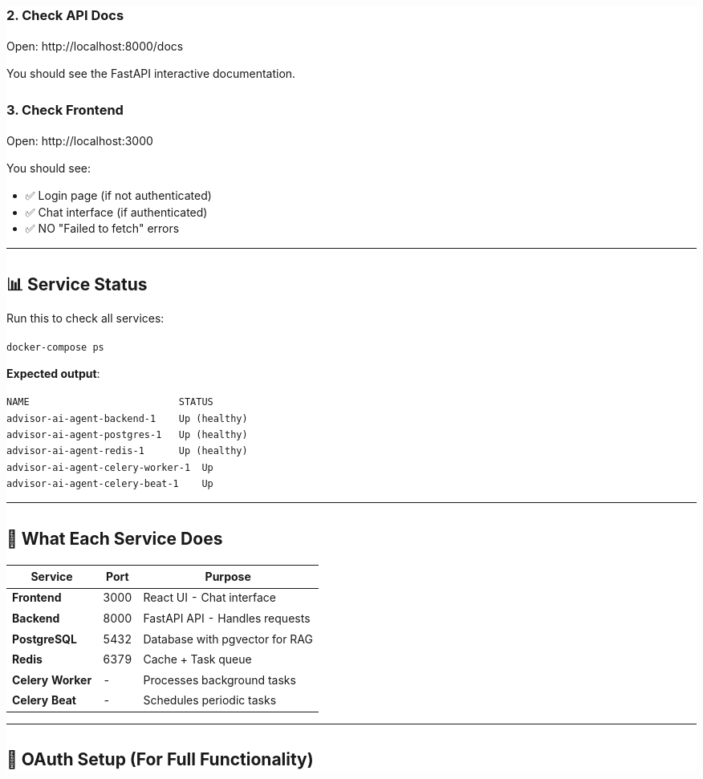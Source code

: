 ### **2. Check API Docs**
Open: http://localhost:8000/docs

You should see the FastAPI interactive documentation.

### **3. Check Frontend**
Open: http://localhost:3000

You should see:
- ✅ Login page (if not authenticated)
- ✅ Chat interface (if authenticated)
- ✅ NO "Failed to fetch" errors

---

## 📊 **Service Status**

Run this to check all services:

```bash
docker-compose ps
```

**Expected output**:
```
NAME                          STATUS
advisor-ai-agent-backend-1    Up (healthy)
advisor-ai-agent-postgres-1   Up (healthy)
advisor-ai-agent-redis-1      Up (healthy)
advisor-ai-agent-celery-worker-1  Up
advisor-ai-agent-celery-beat-1    Up
```

---

## 🎯 **What Each Service Does**

| Service | Port | Purpose |
|---------|------|---------|
| **Frontend** | 3000 | React UI - Chat interface |
| **Backend** | 8000 | FastAPI API - Handles requests |
| **PostgreSQL** | 5432 | Database with pgvector for RAG |
| **Redis** | 6379 | Cache + Task queue |
| **Celery Worker** | - | Processes background tasks |
| **Celery Beat** | - | Schedules periodic tasks |

---

## 🔐 **OAuth Setup** (For Full Functionality)
